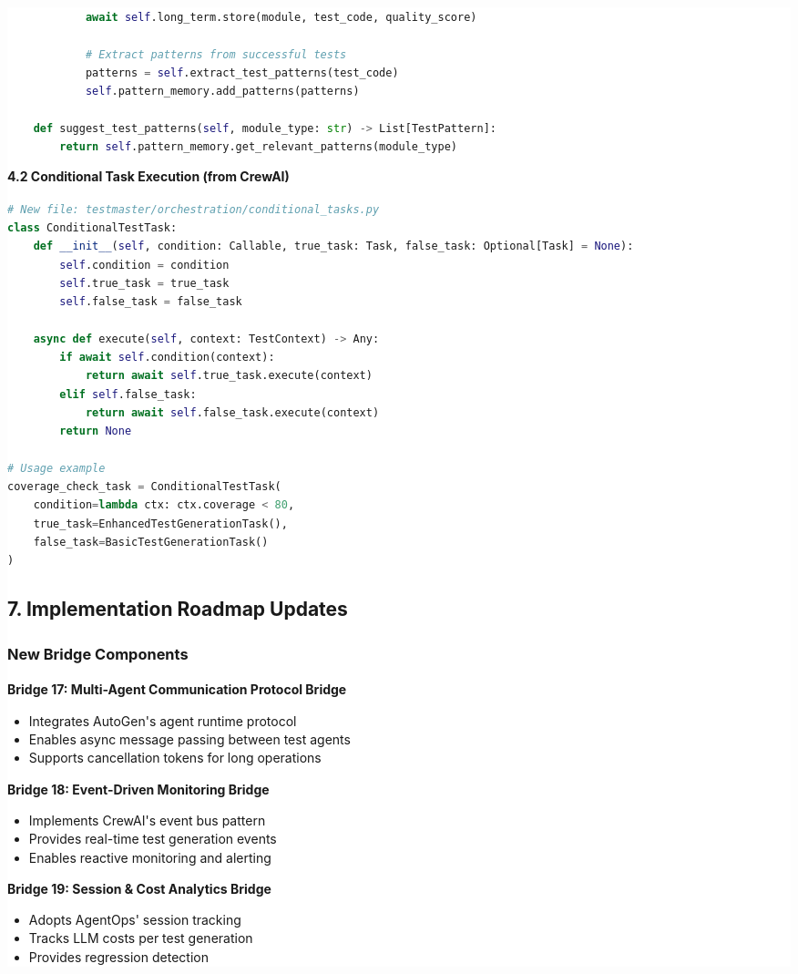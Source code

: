 ```python
            await self.long_term.store(module, test_code, quality_score)
            
            # Extract patterns from successful tests
            patterns = self.extract_test_patterns(test_code)
            self.pattern_memory.add_patterns(patterns)
    
    def suggest_test_patterns(self, module_type: str) -> List[TestPattern]:
        return self.pattern_memory.get_relevant_patterns(module_type)
```

**4.2 Conditional Task Execution (from CrewAI)**
```python
# New file: testmaster/orchestration/conditional_tasks.py
class ConditionalTestTask:
    def __init__(self, condition: Callable, true_task: Task, false_task: Optional[Task] = None):
        self.condition = condition
        self.true_task = true_task
        self.false_task = false_task
    
    async def execute(self, context: TestContext) -> Any:
        if await self.condition(context):
            return await self.true_task.execute(context)
        elif self.false_task:
            return await self.false_task.execute(context)
        return None

# Usage example
coverage_check_task = ConditionalTestTask(
    condition=lambda ctx: ctx.coverage < 80,
    true_task=EnhancedTestGenerationTask(),
    false_task=BasicTestGenerationTask()
)
```

## 7. Implementation Roadmap Updates

### New Bridge Components

**Bridge 17: Multi-Agent Communication Protocol Bridge**
- Integrates AutoGen's agent runtime protocol
- Enables async message passing between test agents
- Supports cancellation tokens for long operations

**Bridge 18: Event-Driven Monitoring Bridge**
- Implements CrewAI's event bus pattern
- Provides real-time test generation events
- Enables reactive monitoring and alerting

**Bridge 19: Session & Cost Analytics Bridge**
- Adopts AgentOps' session tracking
- Tracks LLM costs per test generation
- Provides regression detection
